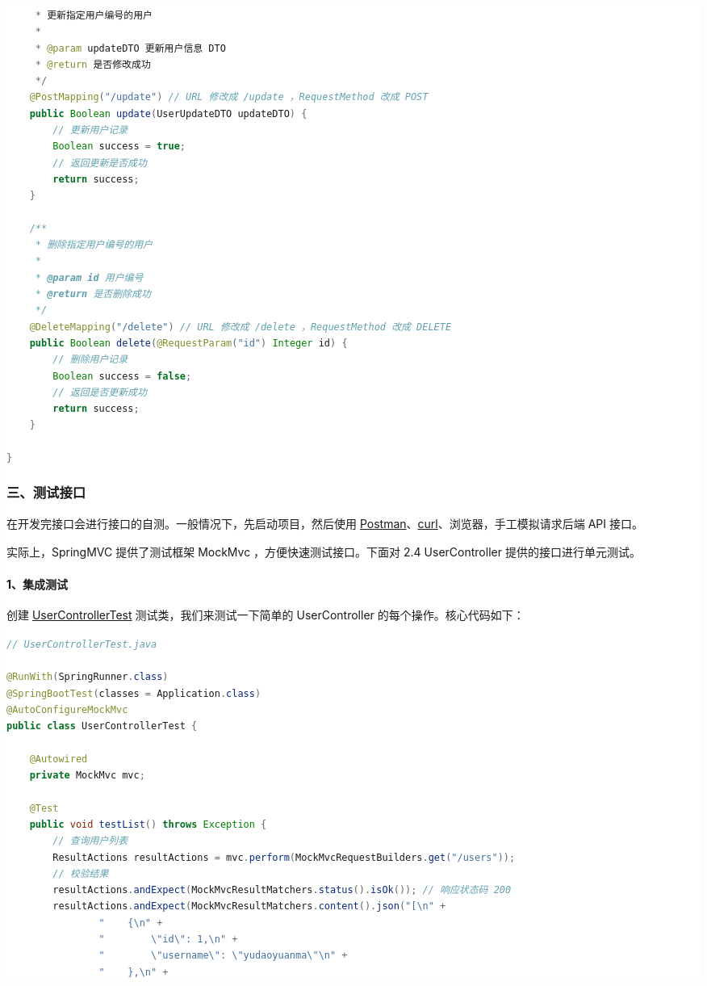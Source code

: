 ```java
     * 更新指定用户编号的用户
     *
     * @param updateDTO 更新用户信息 DTO
     * @return 是否修改成功
     */
    @PostMapping("/update") // URL 修改成 /update ，RequestMethod 改成 POST
    public Boolean update(UserUpdateDTO updateDTO) {
        // 更新用户记录
        Boolean success = true;
        // 返回更新是否成功
        return success;
    }

    /**
     * 删除指定用户编号的用户
     *
     * @param id 用户编号
     * @return 是否删除成功
     */
    @DeleteMapping("/delete") // URL 修改成 /delete ，RequestMethod 改成 DELETE
    public Boolean delete(@RequestParam("id") Integer id) {
        // 删除用户记录
        Boolean success = false;
        // 返回是否更新成功
        return success;
    }

}
```

### 三、测试接口

在开发完接口会进行接口的自测。一般情况下，先启动项目，然后使用 [Postman](https://www.getpostman.com/)、[curl](https://curl.haxx.se/)、浏览器，手工模拟请求后端 API 接口。

实际上，SpringMVC 提供了测试框架 MockMvc ，方便快速测试接口。下面对 2.4 UserController 提供的接口进行单元测试。

#### 1、集成测试

创建 [UserControllerTest](https://github.com/YunaiV/SpringBoot-Labs/blob/master/lab-23/lab-springmvc-23-01/src/test/java/cn/iocoder/springboot/lab23/springmvc/controller/UserControllerTest.java) 测试类，我们来测试一下简单的 UserController 的每个操作。核心代码如下：

```java
// UserControllerTest.java

@RunWith(SpringRunner.class)
@SpringBootTest(classes = Application.class)
@AutoConfigureMockMvc
public class UserControllerTest {

    @Autowired
    private MockMvc mvc;

    @Test
    public void testList() throws Exception {
        // 查询用户列表
        ResultActions resultActions = mvc.perform(MockMvcRequestBuilders.get("/users"));
        // 校验结果
        resultActions.andExpect(MockMvcResultMatchers.status().isOk()); // 响应状态码 200
        resultActions.andExpect(MockMvcResultMatchers.content().json("[\n" +
                "    {\n" +
                "        \"id\": 1,\n" +
                "        \"username\": \"yudaoyuanma\"\n" +
                "    },\n" +
```
